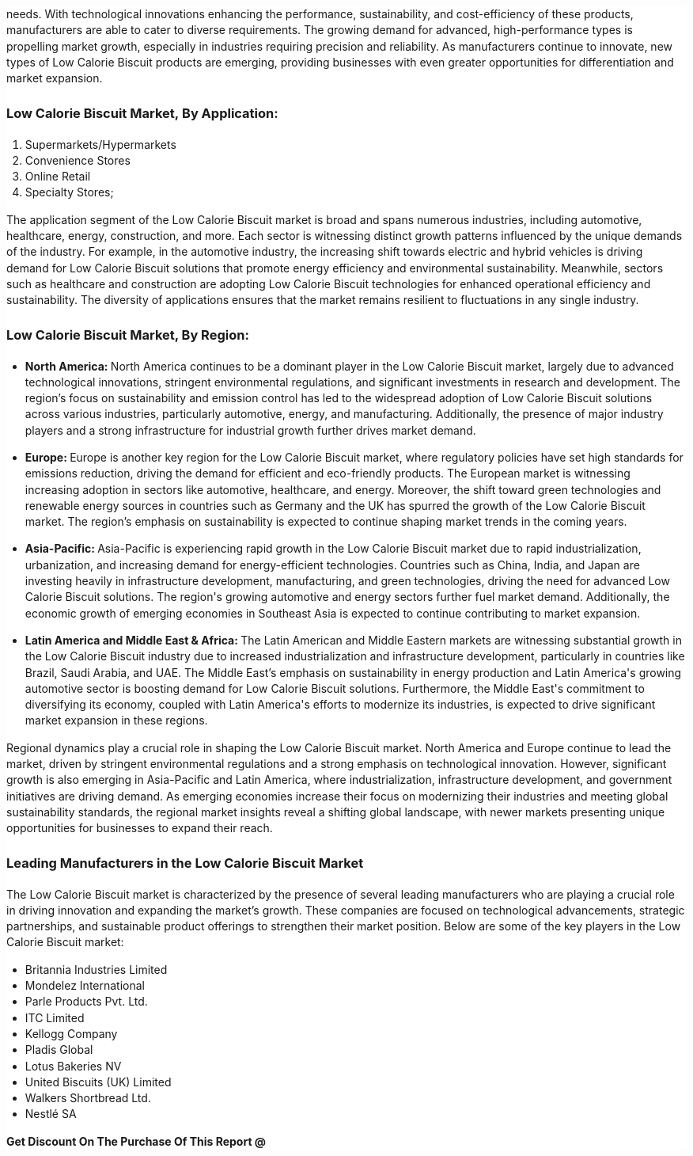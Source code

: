 needs. With technological innovations enhancing the performance, sustainability, and cost-efficiency of these products, manufacturers are able to cater to diverse requirements. The growing demand for advanced, high-performance types is propelling market growth, especially in industries requiring precision and reliability. As manufacturers continue to innovate, new types of Low Calorie Biscuit products are emerging, providing businesses with even greater opportunities for differentiation and market expansion.</p><h3>Low Calorie Biscuit Market,&nbsp;By Application:</h3><ol><li>Supermarkets/Hypermarkets<li> Convenience Stores<li> Online Retail<li> Specialty Stores;</li></ol><p>The application segment of the Low Calorie Biscuit market is broad and spans numerous industries, including automotive, healthcare, energy, construction, and more. Each sector is witnessing distinct growth patterns influenced by the unique demands of the industry. For example, in the automotive industry, the increasing shift towards electric and hybrid vehicles is driving demand for Low Calorie Biscuit solutions that promote energy efficiency and environmental sustainability. Meanwhile, sectors such as healthcare and construction are adopting Low Calorie Biscuit technologies for enhanced operational efficiency and sustainability. The diversity of applications ensures that the market remains resilient to fluctuations in any single industry.</p><h3>Low Calorie Biscuit Market, By Region:</h3><ul><li><p><strong>North America:&nbsp;</strong>North America continues to be a dominant player in the Low Calorie Biscuit market, largely due to advanced technological innovations, stringent environmental regulations, and significant investments in research and development. The region&rsquo;s focus on sustainability and emission control has led to the widespread adoption of Low Calorie Biscuit solutions across various industries, particularly automotive, energy, and manufacturing. Additionally, the presence of major industry players and a strong infrastructure for industrial growth further drives market demand.</p></li><li><p><strong><strong>Europe:&nbsp;</strong></strong>Europe is another key region for the Low Calorie Biscuit market, where regulatory policies have set high standards for emissions reduction, driving the demand for efficient and eco-friendly products. The European market is witnessing increasing adoption in sectors like automotive, healthcare, and energy. Moreover, the shift toward green technologies and renewable energy sources in countries such as Germany and the UK has spurred the growth of the Low Calorie Biscuit market. The region&rsquo;s emphasis on sustainability is expected to continue shaping market trends in the coming years.</p></li><li><p><strong><strong>Asia-Pacific:&nbsp;</strong></strong>Asia-Pacific is experiencing rapid growth in the Low Calorie Biscuit market due to rapid industrialization, urbanization, and increasing demand for energy-efficient technologies. Countries such as China, India, and Japan are investing heavily in infrastructure development, manufacturing, and green technologies, driving the need for advanced Low Calorie Biscuit solutions. The region's growing automotive and energy sectors further fuel market demand. Additionally, the economic growth of emerging economies in Southeast Asia is expected to continue contributing to market expansion.</p></li><li><p><strong><strong>Latin America and Middle East &amp; Africa:&nbsp;</strong></strong>The Latin American and Middle Eastern markets are witnessing substantial growth in the Low Calorie Biscuit industry due to increased industrialization and infrastructure development, particularly in countries like Brazil, Saudi Arabia, and UAE. The Middle East&rsquo;s emphasis on sustainability in energy production and Latin America's growing automotive sector is boosting demand for Low Calorie Biscuit solutions. Furthermore, the Middle East's commitment to diversifying its economy, coupled with Latin America's efforts to modernize its industries, is expected to drive significant market expansion in these regions.</p></li></ul><p>Regional dynamics play a crucial role in shaping the Low Calorie Biscuit market. North America and Europe continue to lead the market, driven by stringent environmental regulations and a strong emphasis on technological innovation. However, significant growth is also emerging in Asia-Pacific and Latin America, where industrialization, infrastructure development, and government initiatives are driving demand. As emerging economies increase their focus on modernizing their industries and meeting global sustainability standards, the regional market insights reveal a shifting global landscape, with newer markets presenting unique opportunities for businesses to expand their reach.</p><h3><strong>Leading Manufacturers in the Low Calorie Biscuit Market</strong></h3><p>The Low Calorie Biscuit market is characterized by the presence of several leading manufacturers who are playing a crucial role in driving innovation and expanding the market&rsquo;s growth. These companies are focused on technological advancements, strategic partnerships, and sustainable product offerings to strengthen their market position. Below are some of the key players in the Low Calorie Biscuit market:</p></div><div class="article-main__content" data-test-id="publishing-text-block"><ul><li><span class="">Britannia Industries Limited<li> Mondelez International<li> Parle Products Pvt. Ltd.<li> ITC Limited<li> Kellogg Company<li> Pladis Global<li> Lotus Bakeries NV<li> United Biscuits (UK) Limited<li> Walkers Shortbread Ltd.<li> Nestlé SA</span></li></ul></div><div class="article-main__content" data-test-id="publishing-text-block"><p><span class="font-[700]"><strong>Get Discount On The Purchase Of This Report @</strong>